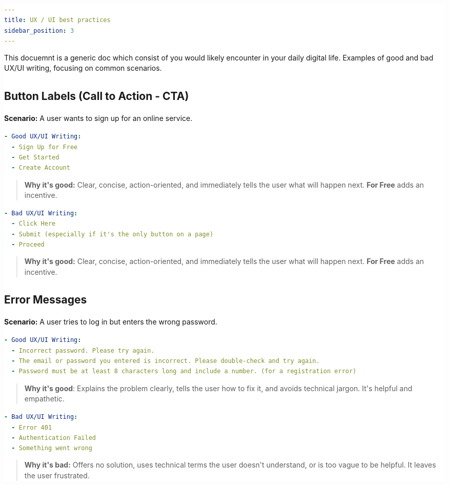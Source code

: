 ```yaml
---
title: UX / UI best practices
sidebar_position: 3
---
```


This docuemnt is a generic doc which consist of  you would likely encounter in your daily digital life. Examples of good and bad UX/UI writing, focusing on common scenarios.

## Button Labels (Call to Action - CTA)

  **Scenario:** A user wants to sign up for an online service.

```yaml
- Good UX/UI Writing:
  - Sign Up for Free
  - Get Started
  - Create Account
```

>**Why it's good:** Clear, concise, action-oriented, and immediately tells the user what will happen next. **For Free** adds an incentive.

```yaml
- Bad UX/UI Writing:
  - Click Here
  - Submit (especially if it's the only button on a page)
  - Proceed
```

> **Why it's good:** Clear, concise, action-oriented, and immediately tells the user what will happen next. **For Free** adds an incentive.

## Error Messages

 **Scenario:** A user tries to log in but enters the wrong password.

```yaml
- Good UX/UI Writing:
  - Incorrect password. Please try again.
  - The email or password you entered is incorrect. Please double-check and try again.
  - Password must be at least 8 characters long and include a number. (for a registration error)
```

>**Why it's good**: Explains the problem clearly, tells the user how to fix it, and avoids technical jargon. It's helpful and empathetic.

```yaml
- Bad UX/UI Writing:
  - Error 401
  - Authentication Failed
  - Something went wrong
```

>**Why it's bad:** Offers no solution, uses technical terms the user doesn't understand, or is too vague to be helpful. It leaves the user frustrated.
